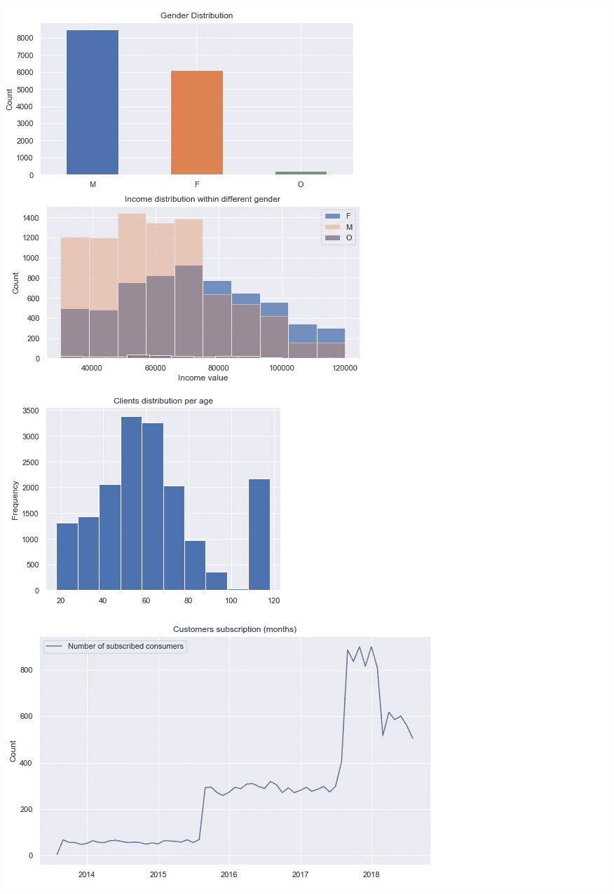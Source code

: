 ![](img/02078f2cc8913ee16d6d14675ebb2298.png)![](img/32dcfc23e8492beaa48083b5df2fa60f.png)![](img/d9d564eb622109cd4ba3a00ce3fd404d.png)![](img/3624d3a639df4de002bce01e18053e83.png)